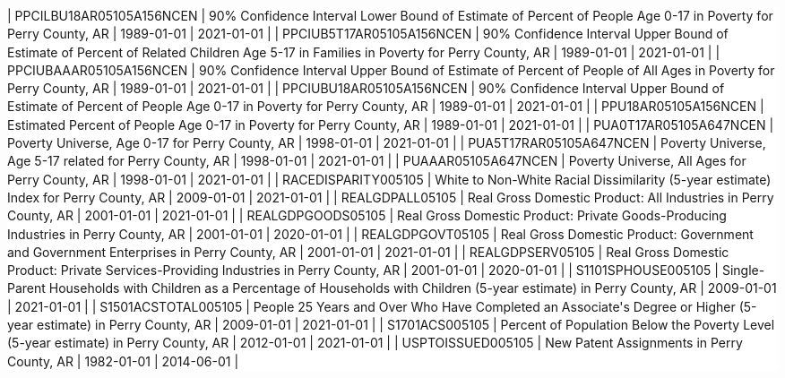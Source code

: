 | PPCILBU18AR05105A156NCEN  | 90% Confidence Interval Lower Bound of Estimate of Percent of People Age 0-17 in Poverty for Perry County, AR                                                             | 1989-01-01          | 2021-01-01        |
| PPCIUB5T17AR05105A156NCEN | 90% Confidence Interval Upper Bound of Estimate of Percent of Related Children Age 5-17 in Families in Poverty for Perry County, AR                                       | 1989-01-01          | 2021-01-01        |
| PPCIUBAAAR05105A156NCEN   | 90% Confidence Interval Upper Bound of Estimate of Percent of People of All Ages in Poverty for Perry County, AR                                                          | 1989-01-01          | 2021-01-01        |
| PPCIUBU18AR05105A156NCEN  | 90% Confidence Interval Upper Bound of Estimate of Percent of People Age 0-17 in Poverty for Perry County, AR                                                             | 1989-01-01          | 2021-01-01        |
| PPU18AR05105A156NCEN      | Estimated Percent of People Age 0-17 in Poverty for Perry County, AR                                                                                                      | 1989-01-01          | 2021-01-01        |
| PUA0T17AR05105A647NCEN    | Poverty Universe, Age 0-17 for Perry County, AR                                                                                                                           | 1998-01-01          | 2021-01-01        |
| PUA5T17RAR05105A647NCEN   | Poverty Universe, Age 5-17 related for Perry County, AR                                                                                                                   | 1998-01-01          | 2021-01-01        |
| PUAAAR05105A647NCEN       | Poverty Universe, All Ages for Perry County, AR                                                                                                                           | 1998-01-01          | 2021-01-01        |
| RACEDISPARITY005105       | White to Non-White Racial Dissimilarity (5-year estimate) Index for Perry County, AR                                                                                      | 2009-01-01          | 2021-01-01        |
| REALGDPALL05105           | Real Gross Domestic Product: All Industries in Perry County, AR                                                                                                           | 2001-01-01          | 2021-01-01        |
| REALGDPGOODS05105         | Real Gross Domestic Product: Private Goods-Producing Industries in Perry County, AR                                                                                       | 2001-01-01          | 2020-01-01        |
| REALGDPGOVT05105          | Real Gross Domestic Product: Government and Government Enterprises in Perry County, AR                                                                                    | 2001-01-01          | 2021-01-01        |
| REALGDPSERV05105          | Real Gross Domestic Product: Private Services-Providing Industries in Perry County, AR                                                                                    | 2001-01-01          | 2020-01-01        |
| S1101SPHOUSE005105        | Single-Parent Households with Children as a Percentage of Households with Children (5-year estimate) in Perry County, AR                                                  | 2009-01-01          | 2021-01-01        |
| S1501ACSTOTAL005105       | People 25 Years and Over Who Have Completed an Associate's Degree or Higher (5-year estimate) in Perry County, AR                                                         | 2009-01-01          | 2021-01-01        |
| S1701ACS005105            | Percent of Population Below the Poverty Level (5-year estimate) in Perry County, AR                                                                                       | 2012-01-01          | 2021-01-01        |
| USPTOISSUED005105         | New Patent Assignments in Perry County, AR                                                                                                                                | 1982-01-01          | 2014-06-01        |